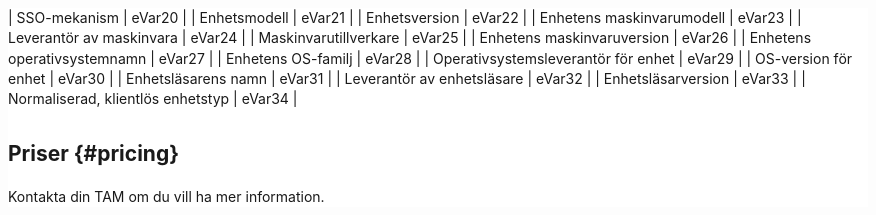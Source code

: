 | SSO-mekanism | eVar20 |
| Enhetsmodell | eVar21 |
| Enhetsversion | eVar22 |
| Enhetens maskinvarumodell | eVar23 |
| Leverantör av maskinvara | eVar24 |
| Maskinvarutillverkare | eVar25 |
| Enhetens maskinvaruversion | eVar26 |
| Enhetens operativsystemnamn | eVar27 |
| Enhetens OS-familj | eVar28 |
| Operativsystemsleverantör för enhet | eVar29 |
| OS-version för enhet | eVar30 |
| Enhetsläsarens namn | eVar31 |
| Leverantör av enhetsläsare | eVar32 |
| Enhetsläsarversion | eVar33 |
| Normaliserad, klientlös enhetstyp | eVar34 |

## Priser {#pricing}

Kontakta din TAM om du vill ha mer information.
